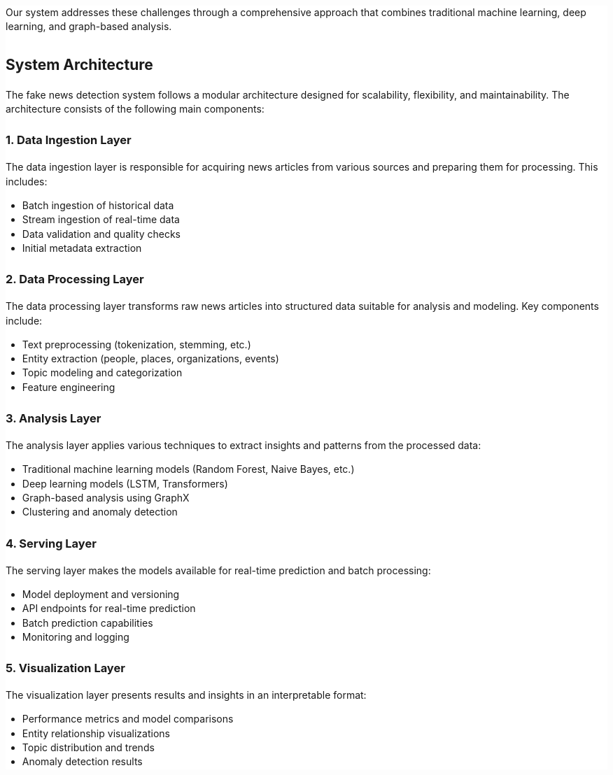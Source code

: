 Our system addresses these challenges through a comprehensive approach that combines traditional machine learning, deep learning, and graph-based analysis.

## System Architecture

The fake news detection system follows a modular architecture designed for scalability, flexibility, and maintainability. The architecture consists of the following main components:

### 1. Data Ingestion Layer

The data ingestion layer is responsible for acquiring news articles from various sources and preparing them for processing. This includes:

- Batch ingestion of historical data
- Stream ingestion of real-time data
- Data validation and quality checks
- Initial metadata extraction

### 2. Data Processing Layer

The data processing layer transforms raw news articles into structured data suitable for analysis and modeling. Key components include:

- Text preprocessing (tokenization, stemming, etc.)
- Entity extraction (people, places, organizations, events)
- Topic modeling and categorization
- Feature engineering

### 3. Analysis Layer

The analysis layer applies various techniques to extract insights and patterns from the processed data:

- Traditional machine learning models (Random Forest, Naive Bayes, etc.)
- Deep learning models (LSTM, Transformers)
- Graph-based analysis using GraphX
- Clustering and anomaly detection

### 4. Serving Layer

The serving layer makes the models available for real-time prediction and batch processing:

- Model deployment and versioning
- API endpoints for real-time prediction
- Batch prediction capabilities
- Monitoring and logging

### 5. Visualization Layer

The visualization layer presents results and insights in an interpretable format:

- Performance metrics and model comparisons
- Entity relationship visualizations
- Topic distribution and trends
- Anomaly detection results
